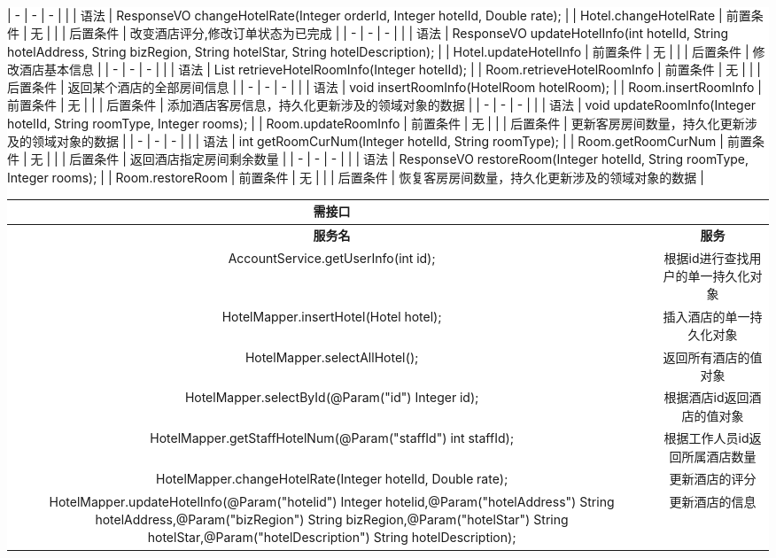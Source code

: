 |             -              |    -     | -                                                            |
| | 语法 | ResponseVO changeHotelRate(Integer orderId, Integer hotelId, Double rate); |
| Hotel.changeHotelRate | 前置条件 | 无 |
| | 后置条件 | 改变酒店评分,修改订单状态为已完成 |
|             -              |    -     | -                                                            |
| | 语法 | ResponseVO updateHotelInfo(int hotelId, String hotelAddress, String bizRegion, String hotelStar, String hotelDescription); |
| Hotel.updateHotelInfo | 前置条件 | 无 |
| | 后置条件 | 修改酒店基本信息 |
|             -              |    -     | -                                                            |
|                            |   语法   | List<HotelRoom> retrieveHotelRoomInfo(Integer hotelId);      |
| Room.retrieveHotelRoomInfo | 前置条件 | 无                                                           |
|                            | 后置条件 | 返回某个酒店的全部房间信息                                   |
|             -              |    -     | -                                                            |
|                            |   语法   | void insertRoomInfo(HotelRoom hotelRoom);                    |
|    Room.insertRoomInfo     | 前置条件 | 无                                                           |
|                            | 后置条件 | 添加酒店客房信息，持久化更新涉及的领域对象的数据             |
|             -              |    -     | -                                                            |
|                            |   语法   | void updateRoomInfo(Integer hotelId, String roomType, Integer rooms); |
|    Room.updateRoomInfo     | 前置条件 | 无                                                           |
|                            | 后置条件 | 更新客房房间数量，持久化更新涉及的领域对象的数据             |
|             -              |    -     | -                                                            |
|                            |   语法   | int getRoomCurNum(Integer hotelId, String roomType);         |
|     Room.getRoomCurNum     | 前置条件 | 无                                                           |
|                            | 后置条件 | 返回酒店指定房间剩余数量                                     |
|             -              |    -     | -                                                            |
|                            |   语法   | ResponseVO restoreRoom(Integer hotelId, String roomType, Integer rooms); |
|      Room.restoreRoom      | 前置条件 | 无                                                           |
|                            | 后置条件 | 恢复客房房间数量，持久化更新涉及的领域对象的数据             |

|                            需接口                            |                                    |
| :----------------------------------------------------------: | :--------------------------------: |
|                          **服务名**                          |              **服务**              |
|             AccountService.getUserInfo(int id);              | 根据id进行查找用户的单一持久化对象 |
|            HotelMapper.insertHotel(Hotel hotel);             |      插入酒店的单一持久化对象      |
|                HotelMapper.selectAllHotel();                 |        返回所有酒店的值对象        |
|       HotelMapper.selectById(@Param("id") Integer id);       |     根据酒店id返回酒店的值对象     |
| HotelMapper.getStaffHotelNum(@Param("staffId") int staffId); |   根据工作人员id返回所属酒店数量   |
|  HotelMapper.changeHotelRate(Integer hotelId, Double rate);  |           更新酒店的评分           |
| HotelMapper.updateHotelInfo(@Param("hotelid") Integer hotelid,@Param("hotelAddress") String hotelAddress,@Param("bizRegion") String bizRegion,@Param("hotelStar") String hotelStar,@Param("hotelDescription") String hotelDescription); |           更新酒店的信息           |